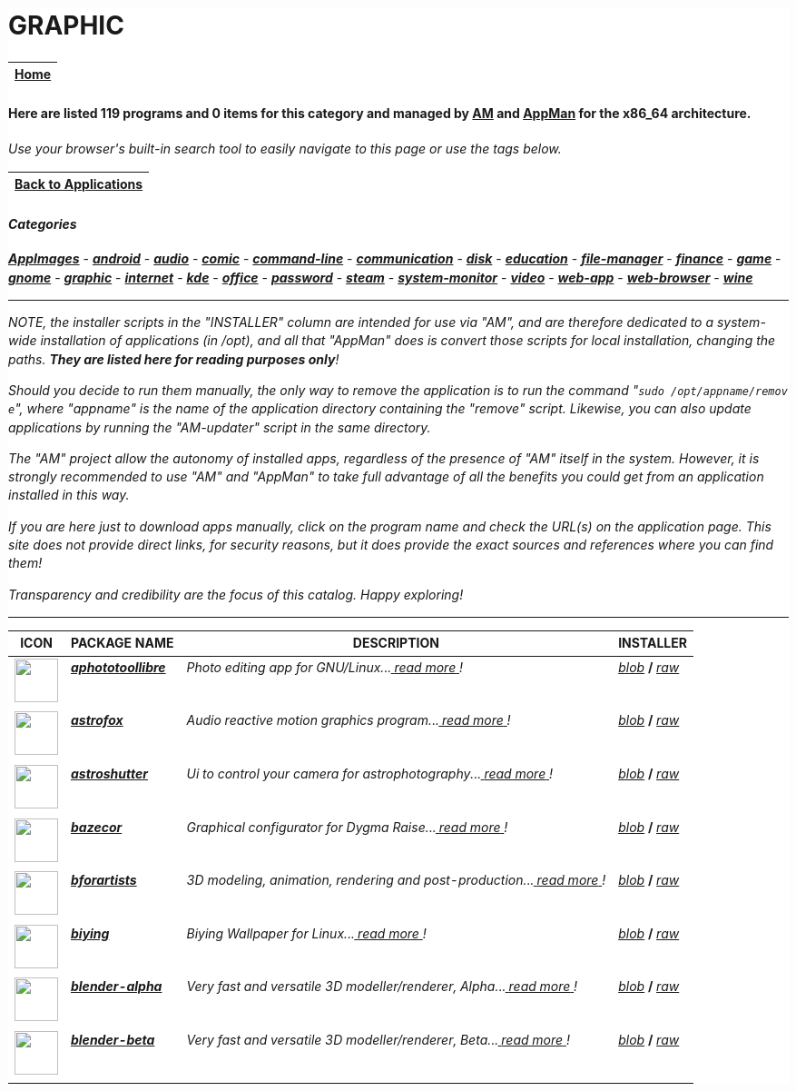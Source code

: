 # GRAPHIC

| [Home](index.md) |
| --- |

#### Here are listed **119** programs and **0** items for this category and managed by [AM](https://github.com/ivan-hc/AM) 	and [AppMan](https://github.com/ivan-hc/AppMan) for the x86_64 architecture.

*Use your browser's built-in search tool to easily navigate to this page or use the tags below.*


| [Back to Applications](apps.md) |
| --- |


#### *Categories*

***[AppImages](appimages.md)*** 		 - ***[android](android.md)*** - ***[audio](audio.md)*** - ***[comic](comic.md)*** - ***[command-line](command-line.md)*** - ***[communication](communication.md)*** - ***[disk](disk.md)*** - ***[education](education.md)*** - ***[file-manager](file-manager.md)*** - ***[finance](finance.md)*** - ***[game](game.md)*** - ***[gnome](gnome.md)*** - ***[graphic](graphic.md)*** - ***[internet](internet.md)*** - ***[kde](kde.md)*** - ***[office](office.md)*** - ***[password](password.md)*** - ***[steam](steam.md)*** - ***[system-monitor](system-monitor.md)*** - ***[video](video.md)*** - ***[web-app](web-app.md)*** - ***[web-browser](web-browser.md)*** - ***[wine](wine.md)***

-----------------

*NOTE, the installer scripts in the "INSTALLER" column are intended for use via "AM", and are therefore dedicated to a system-wide 	installation of applications (in /opt), and all that "AppMan" does is convert those scripts for local installation, changing the paths. 	**They are listed here for reading purposes only**!*

*Should you decide to run them manually, the only way to remove the application is to run 	the command "`sudo /opt/appname/remove`", where "appname" is the name of the application directory containing the "remove" script. 	Likewise, you can also update applications by running the "AM-updater" script in the same directory.*

*The "AM" project allow the autonomy of installed apps, regardless of the presence of "AM" itself in the system. However, it is strongly 	recommended to use "AM" and "AppMan" to take full advantage of all the benefits you could get from an application installed in this way.*

*If you are here just to download apps manually, click on the program name and check the URL(s) on the application page. This site does not 	provide direct links, for security reasons, but it does provide the exact sources and references where you can find them!*

*Transparency and credibility are the focus of this catalog. Happy exploring!*

-----------------

| ICON | PACKAGE NAME | DESCRIPTION | INSTALLER |
| --- | --- | --- | --- |
| <img loading="lazy" src="icons/aphototoollibre.png" width="48" height="48"> | [***aphototoollibre***](apps/aphototoollibre.md) | *Photo editing app for GNU/Linux.*..[ *read more* ](apps/aphototoollibre.md)*!* | [*blob*](https://github.com/ivan-hc/AM/blob/main/programs/x86_64/aphototoollibre) **/** [*raw*](https://raw.githubusercontent.com/ivan-hc/AM/main/programs/x86_64/aphototoollibre) |
| <img loading="lazy" src="icons/astrofox.png" width="48" height="48"> | [***astrofox***](apps/astrofox.md) | *Audio reactive motion graphics program.*..[ *read more* ](apps/astrofox.md)*!* | [*blob*](https://github.com/ivan-hc/AM/blob/main/programs/x86_64/astrofox) **/** [*raw*](https://raw.githubusercontent.com/ivan-hc/AM/main/programs/x86_64/astrofox) |
| <img loading="lazy" src="icons/astroshutter.png" width="48" height="48"> | [***astroshutter***](apps/astroshutter.md) | *Ui to control your camera for astrophotography.*..[ *read more* ](apps/astroshutter.md)*!* | [*blob*](https://github.com/ivan-hc/AM/blob/main/programs/x86_64/astroshutter) **/** [*raw*](https://raw.githubusercontent.com/ivan-hc/AM/main/programs/x86_64/astroshutter) |
| <img loading="lazy" src="icons/bazecor.png" width="48" height="48"> | [***bazecor***](apps/bazecor.md) | *Graphical configurator for Dygma Raise.*..[ *read more* ](apps/bazecor.md)*!* | [*blob*](https://github.com/ivan-hc/AM/blob/main/programs/x86_64/bazecor) **/** [*raw*](https://raw.githubusercontent.com/ivan-hc/AM/main/programs/x86_64/bazecor) |
| <img loading="lazy" src="icons/bforartists.png" width="48" height="48"> | [***bforartists***](apps/bforartists.md) | *3D modeling, animation, rendering and post-production.*..[ *read more* ](apps/bforartists.md)*!* | [*blob*](https://github.com/ivan-hc/AM/blob/main/programs/x86_64/bforartists) **/** [*raw*](https://raw.githubusercontent.com/ivan-hc/AM/main/programs/x86_64/bforartists) |
| <img loading="lazy" src="icons/biying.png" width="48" height="48"> | [***biying***](apps/biying.md) | *Biying Wallpaper for Linux.*..[ *read more* ](apps/biying.md)*!* | [*blob*](https://github.com/ivan-hc/AM/blob/main/programs/x86_64/biying) **/** [*raw*](https://raw.githubusercontent.com/ivan-hc/AM/main/programs/x86_64/biying) |
| <img loading="lazy" src="icons/blender-alpha.png" width="48" height="48"> | [***blender-alpha***](apps/blender-alpha.md) | *Very fast and versatile 3D modeller/renderer, Alpha.*..[ *read more* ](apps/blender-alpha.md)*!* | [*blob*](https://github.com/ivan-hc/AM/blob/main/programs/x86_64/blender-alpha) **/** [*raw*](https://raw.githubusercontent.com/ivan-hc/AM/main/programs/x86_64/blender-alpha) |
| <img loading="lazy" src="icons/blender-beta.png" width="48" height="48"> | [***blender-beta***](apps/blender-beta.md) | *Very fast and versatile 3D modeller/renderer, Beta.*..[ *read more* ](apps/blender-beta.md)*!* | [*blob*](https://github.com/ivan-hc/AM/blob/main/programs/x86_64/blender-beta) **/** [*raw*](https://raw.githubusercontent.com/ivan-hc/AM/main/programs/x86_64/blender-beta) |